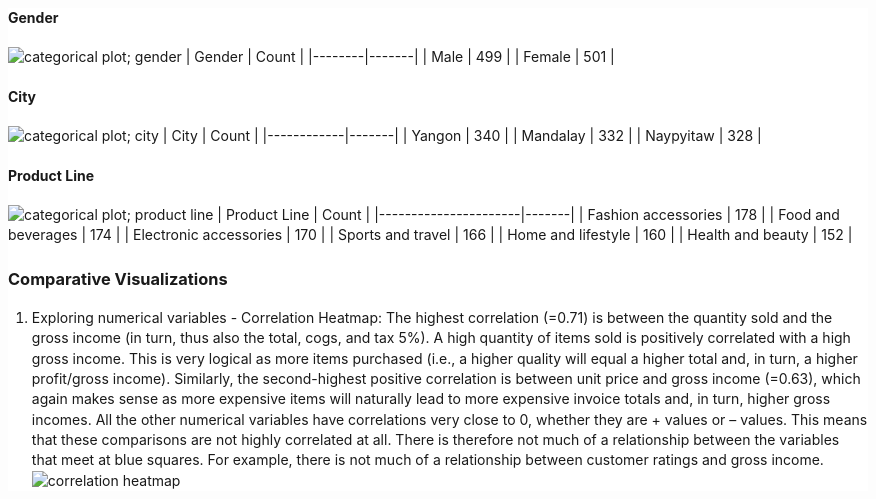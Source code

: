 #### Gender
![categorical plot; gender](https://github.com/LizeMireille/Exploratory-Data-Analysis-on-Supermarket-Sales-Dataset-/assets/127414934/7b3ccd2e-e99e-4e10-967f-423e3cd0fc92)
| Gender | Count |
|--------|-------|
| Male   | 499   |
| Female | 501   |

#### City
![categorical plot; city](https://github.com/LizeMireille/Exploratory-Data-Analysis-on-Supermarket-Sales-Dataset-/assets/127414934/3039da1e-9fbd-44d7-b37b-4d6059f2ca8c)
| City       | Count |
|------------|-------|
| Yangon     | 340   |
| Mandalay   | 332   |
| Naypyitaw  | 328   |

#### Product Line
![categorical plot; product line](https://github.com/LizeMireille/Exploratory-Data-Analysis-on-Supermarket-Sales-Dataset-/assets/127414934/b53ea391-e17c-4201-b4bc-4ab76324fc9e)
| Product Line         | Count |
|----------------------|-------|
| Fashion accessories  | 178   |
| Food and beverages   | 174   |
| Electronic accessories | 170 |
| Sports and travel    | 166   |
| Home and lifestyle   | 160   |
| Health and beauty    | 152   |

### Comparative Visualizations
1. Exploring numerical variables - Correlation Heatmap:
The highest correlation (=0.71) is between the quantity sold and the gross income (in turn, thus also the total, cogs, and tax 5%).
 A high quantity of items sold is positively correlated with a high gross income. This is very logical as more items purchased
(i.e., a higher quality will equal a higher total and, in turn, a higher profit/gross income). Similarly, the second-highest positive correlation is
 between unit price and gross income (=0.63), which again makes sense as more expensive items will naturally lead to more expensive invoice totals and,
in turn, higher gross incomes. All the other numerical variables have correlations very close to 0, whether they are + values or – values.
This means that these comparisons are not highly correlated at all. There is therefore not much of a relationship between the variables that meet at blue squares.
For example, there is not much of a relationship between customer ratings and gross income.
![correlation heatmap](https://github.com/LizeMireille/Exploratory-Data-Analysis-on-Supermarket-Sales-Dataset-/assets/127414934/e07a0441-8a74-4ce6-a11b-54b9df67527a)
